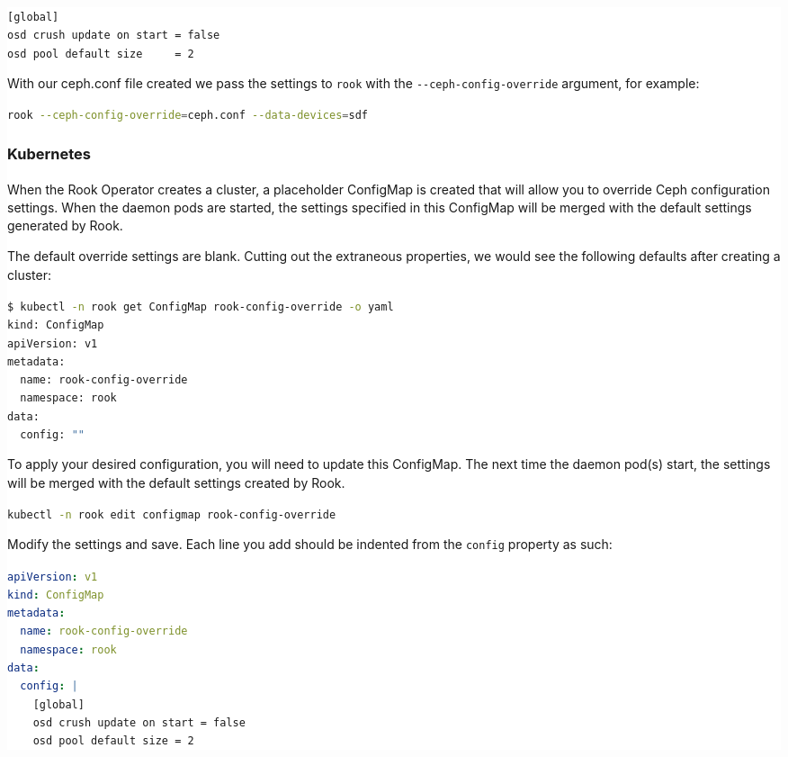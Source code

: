 ```bash
[global]
osd crush update on start = false
osd pool default size     = 2
```

With our ceph.conf file created we pass the settings to `rook` with the
`--ceph-config-override` argument, for example:

```bash
rook --ceph-config-override=ceph.conf --data-devices=sdf
```

### Kubernetes
When the Rook Operator creates a cluster, a placeholder ConfigMap is created that
will allow you to override Ceph configuration settings. When the daemon pods are started, the
settings specified in this ConfigMap will be merged with the default settings
generated by Rook.

The default override settings are blank. Cutting out the extraneous properties,
we would see the following defaults after creating a cluster:

```bash
$ kubectl -n rook get ConfigMap rook-config-override -o yaml
kind: ConfigMap
apiVersion: v1
metadata:
  name: rook-config-override
  namespace: rook
data:
  config: ""
```

To apply your desired configuration, you will need to update this ConfigMap.
The next time the daemon pod(s) start, the settings will be merged with the default
settings created by Rook.

```bash
kubectl -n rook edit configmap rook-config-override
```

Modify the settings and save. Each line you add should be indented from the `config` property as such:

```yaml
apiVersion: v1
kind: ConfigMap
metadata:
  name: rook-config-override
  namespace: rook
data:
  config: |
    [global]
    osd crush update on start = false
    osd pool default size = 2
```
